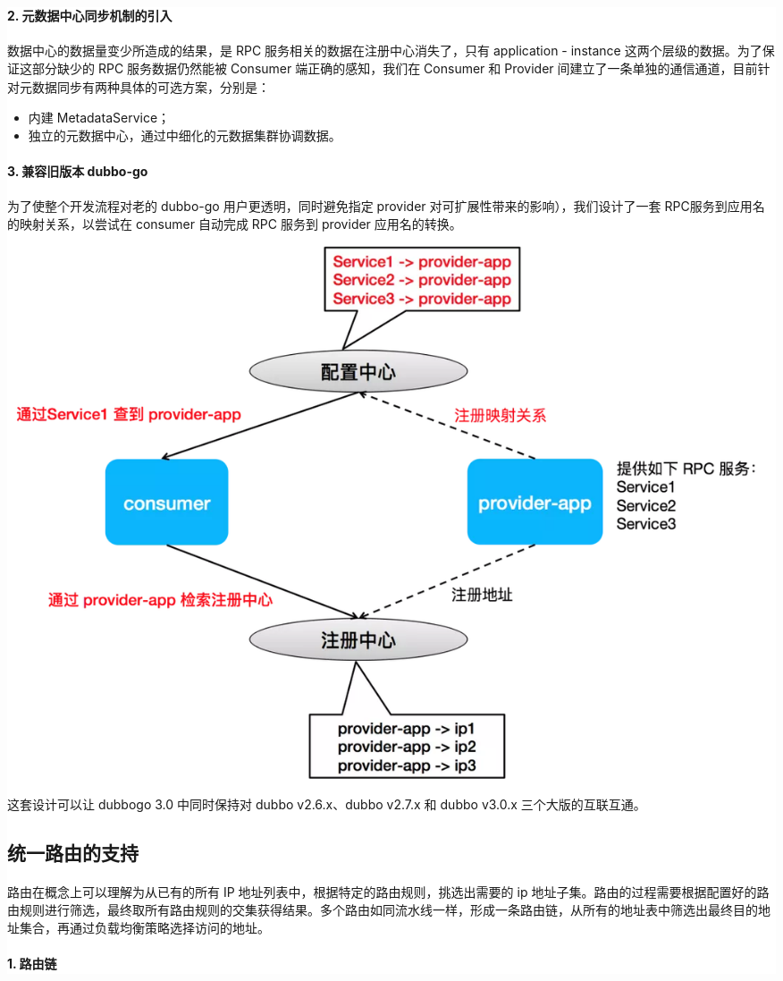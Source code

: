 #### 2. 元数据中心同步机制的引入

数据中心的数据量变少所造成的结果，是 RPC 服务相关的数据在注册中心消失了，只有 application - instance  这两个层级的数据。为了保证这部分缺少的 RPC 服务数据仍然能被 Consumer 端正确的感知，我们在 Consumer 和 Provider  间建立了一条单独的通信通道，目前针对元数据同步有两种具体的可选方案，分别是：

- 内建 MetadataService；
- 独立的元数据中心，通过中细化的元数据集群协调数据。

#### 3. 兼容旧版本 dubbo-go

为了使整个开发流程对老的 dubbo-go 用户更透明，同时避免指定 provider 对可扩展性带来的影响），我们设计了一套 RPC服务到应用名的映射关系，以尝试在 consumer 自动完成 RPC 服务到 provider 应用名的转换。

![](/imgs/blog/dubbo-go/3.0-plan/p5.webp)

这套设计可以让 dubbogo 3.0 中同时保持对 dubbo v2.6.x、dubbo v2.7.x 和 dubbo v3.0.x 三个大版的互联互通。

## 统一路由的支持

路由在概念上可以理解为从已有的所有 IP 地址列表中，根据特定的路由规则，挑选出需要的 ip 地址子集。路由的过程需要根据配置好的路由规则进行筛选，最终取所有路由规则的交集获得结果。多个路由如同流水线一样，形成一条路由链，从所有的地址表中筛选出最终目的地址集合，再通过负载均衡策略选择访问的地址。

#### 1. 路由链

